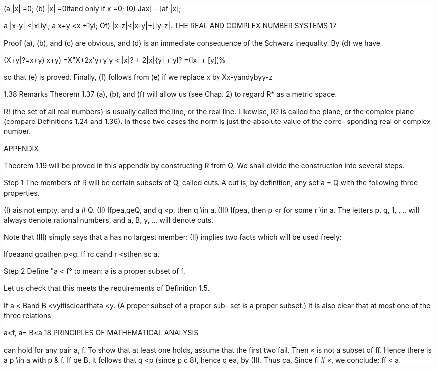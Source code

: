 (a |x| =0;
(b) |x| =0ifand only if x =0;
(0) Jax] - [af |x];

a |x-y| <|x[lyl;
a x+y <x +1yl;
Of) |x-z|<|x-y|+]|y-z|.
THE REAL AND COMPLEX NUMBER SYSTEMS 17

Proof (a), (b), and (c) are obvious, and (d) is an immediate consequence
of the Schwarz inequality. By (d) we have

(X+y|?=x+y) x+y)
=X"X+2x'y+y'y
< |x|? + 2|x|{y| + yl?
=(Ix| + [y])%

so that (e) is proved. Finally, (f) follows from (e) if we replace x by
Xx-yandybyy-z

1.38 Remarks Theorem 1.37 (a), (b), and (f) will allow us (see Chap. 2) to
regard R* as a metric space.

R! (the set of all real numbers) is usually called the line, or the real line.
Likewise, R? is called the plane, or the complex plane (compare Definitions 1.24
and 1.36). In these two cases the norm is just the absolute value of the corre-
sponding real or complex number.

APPENDIX

Theorem 1.19 will be proved in this appendix by constructing R from Q. We
shall divide the construction into several steps.

Step 1 The members of R will be certain subsets of Q, called cuts. A cut is,
by definition, any set a = Q with the following three properties.

(I) ais not empty, and a # Q.
(Il) Ifpea,qeQ, and q <p, then q \in  a.
(III) Ifpea, then p <r for some r \in a.
The letters p, q, 1, . .. will always denote rational numbers, and a, B, y, ...
will denote cuts.

Note that (III) simply says that a has no largest member: (II) implies two
facts which will be used freely:

Ifpeaand gcathen p<g.
If rc cand r <sthen sc a.

Step 2 Define "a < f° to mean: a is a proper subset of f.

Let us check that this meets the requirements of Definition 1.5.

If a < Band B <vyitisclearthata <y. (A proper subset of a proper sub-
set is a proper subset.) It is also clear that at most one of the three relations

a<f, a= B<a
18 PRINCIPLES OF MATHEMATICAL ANALYSIS

can hold for any pair a, f. To show that at least one holds, assume that the
first two fail. Then « is not a subset of ff. Hence there is a p \in  a with p & f.
If qe B, it follows that q <p (since p c 8), hence q ea, by (II). Thus ca.
Since fi # «, we conclude: ff < a.
